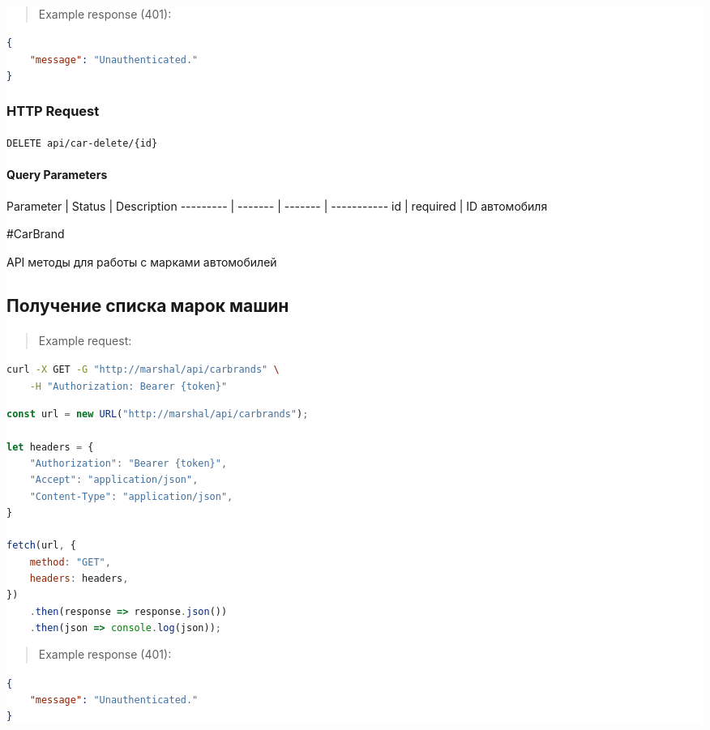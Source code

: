 > Example response (401):

```json
{
    "message": "Unauthenticated."
}
```

### HTTP Request
`DELETE api/car-delete/{id}`

#### Query Parameters

Parameter | Status | Description
--------- | ------- | ------- | -----------
    id |  required  | ID автомобиля



#CarBrand

API методы для работы с марками автомобилей

## Получение списка марок машин

> Example request:

```bash
curl -X GET -G "http://marshal/api/carbrands" \
    -H "Authorization: Bearer {token}"
```

```javascript
const url = new URL("http://marshal/api/carbrands");

let headers = {
    "Authorization": "Bearer {token}",
    "Accept": "application/json",
    "Content-Type": "application/json",
}

fetch(url, {
    method: "GET",
    headers: headers,
})
    .then(response => response.json())
    .then(json => console.log(json));
```

> Example response (401):

```json
{
    "message": "Unauthenticated."
}
```
